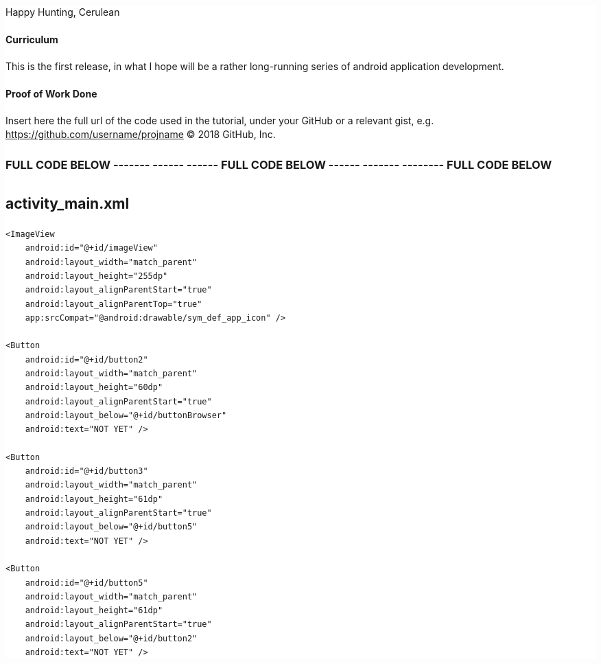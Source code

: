 Happy Hunting, 
Cerulean





#### Curriculum
This is the first release, in what I hope will be a rather long-running series of android application development.


#### Proof of Work Done
Insert here the full url of the code used in the tutorial, under your GitHub or a relevant gist, e.g. https://github.com/username/projname
© 2018 GitHub, Inc.

### FULL CODE BELOW ------- ------ ------ FULL CODE BELOW ------ ------- -------- FULL CODE BELOW

## activity_main.xml

<?xml version="1.0" encoding="utf-8"?>
<RelativeLayout xmlns:android="http://schemas.android.com/apk/res/android"
    xmlns:app="http://schemas.android.com/apk/res-auto"
    xmlns:tools="http://schemas.android.com/tools"
    android:layout_width="match_parent"
    android:layout_height="match_parent"
    tools:context=".MainActivity">

    <ImageView
        android:id="@+id/imageView"
        android:layout_width="match_parent"
        android:layout_height="255dp"
        android:layout_alignParentStart="true"
        android:layout_alignParentTop="true"
        app:srcCompat="@android:drawable/sym_def_app_icon" />

    <Button
        android:id="@+id/button2"
        android:layout_width="match_parent"
        android:layout_height="60dp"
        android:layout_alignParentStart="true"
        android:layout_below="@+id/buttonBrowser"
        android:text="NOT YET" />

    <Button
        android:id="@+id/button3"
        android:layout_width="match_parent"
        android:layout_height="61dp"
        android:layout_alignParentStart="true"
        android:layout_below="@+id/button5"
        android:text="NOT YET" />

    <Button
        android:id="@+id/button5"
        android:layout_width="match_parent"
        android:layout_height="61dp"
        android:layout_alignParentStart="true"
        android:layout_below="@+id/button2"
        android:text="NOT YET" />
